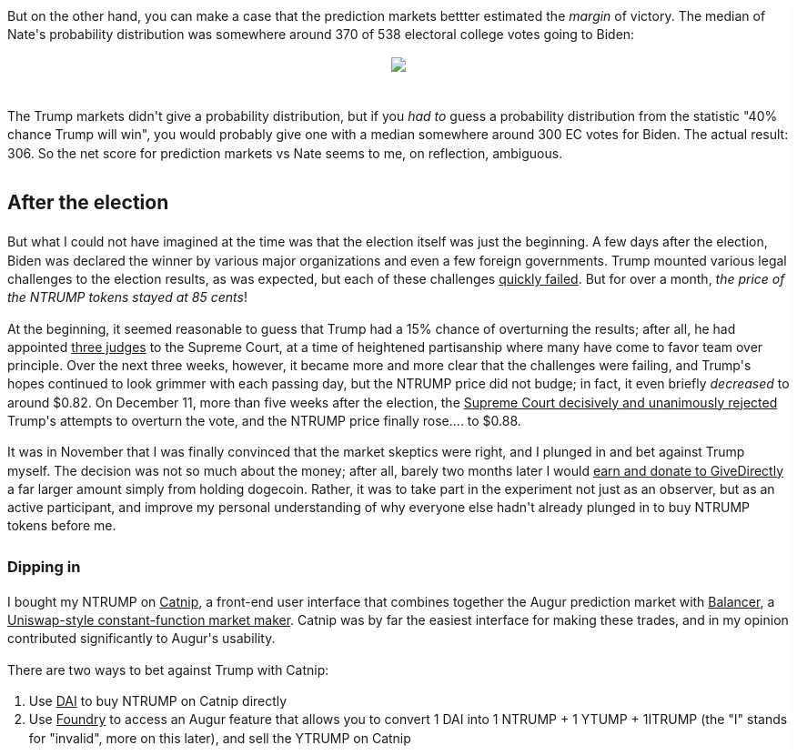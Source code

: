 But on the other hand, you can make a case that the prediction markets bettter estimated the _margin_ of victory. The median of Nate's probability distribution was somewhere around 370 of 538 electoral college votes going to Biden:

<center>
<img src="../../../../images/election-files/nate_biden.png" />
</center><br>

The Trump markets didn't give a probability distribution, but if you _had to_ guess a probability distribution from the statistic "40% chance Trump will win", you would probably give one with a median somewhere around 300 EC votes for Biden. The actual result: 306. So the net score for prediction markets vs Nate seems to me, on reflection, ambiguous.

## After the election

But what I could not have imagined at the time was that the election itself was just the beginning. A few days after the election, Biden was declared the winner by various major organizations and even a few foreign governments. Trump mounted various legal challenges to the election results, as was expected, but each of these challenges [quickly failed](https://www.ft.com/content/20b114b5-5419-493b-9923-a918a2527931). But for over a month, _the price of the NTRUMP tokens stayed at 85 cents_!

At the beginning, it seemed reasonable to guess that Trump had a 15% chance of overturning the results; after all, he had appointed [three judges](https://en.wikipedia.org/wiki/Donald_Trump_Supreme_Court_candidates) to the Supreme Court, at a time of heightened partisanship where many have come to favor team over principle. Over the next three weeks, however, it became more and more clear that the challenges were failing, and Trump's hopes continued to look grimmer with each passing day, but the NTRUMP price did not budge; in fact, it even briefly _decreased_ to around $0.82. On December 11, more than five weeks after the election, the [Supreme Court decisively and unanimously rejected](https://www.theguardian.com/us-news/2020/dec/11/supreme-court-rejects-trump-backed-texas-lawsuit-aiming-to-overturn-election-results) Trump's attempts to overturn the vote, and the NTRUMP price finally rose.... to $0.88.

It was in November that I was finally convinced that the market skeptics were right, and I plunged in and bet against Trump myself. The decision was not so much about the money; after all, barely two months later I would [earn and donate to GiveDirectly](https://twitter.com/VitalikButerin/status/1356177116744839169) a far larger amount simply from holding dogecoin. Rather, it was to take part in the experiment not just as an observer, but as an active participant, and improve my personal understanding of why everyone else hadn't already plunged in to buy NTRUMP tokens before me.

### Dipping in

I bought my NTRUMP on [Catnip](https://catnip1.netlify.app/), a front-end user interface that combines together the Augur prediction market with [Balancer](https://balancer.exchange), a [Uniswap-style constant-function market maker](https://medium.com/bollinger-investment-group/constant-function-market-makers-defis-zero-to-one-innovation-968f77022159). Catnip was by far the easiest interface for making these trades, and in my opinion contributed significantly to Augur's usability.

There are two ways to bet against Trump with Catnip:

1. Use [DAI](https://makerdao.com/en/) to buy NTRUMP on Catnip directly
2. Use [Foundry](https://foundry.finance) to access an Augur feature that allows you to convert 1 DAI into 1 NTRUMP + 1 YTUMP + 1ITRUMP (the "I" stands for "invalid", more on this later), and sell the YTRUMP on Catnip
